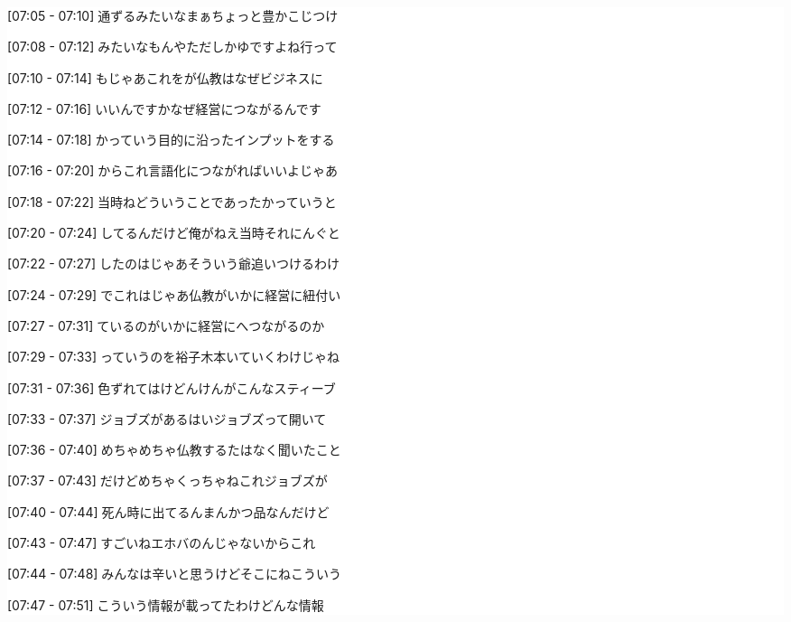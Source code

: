 [07:05 - 07:10]
通ずるみたいなまぁちょっと豊かこじつけ

[07:08 - 07:12]
みたいなもんやただしかゆですよね行って

[07:10 - 07:14]
もじゃあこれをが仏教はなぜビジネスに

[07:12 - 07:16]
いいんですかなぜ経営につながるんです

[07:14 - 07:18]
かっていう目的に沿ったインプットをする

[07:16 - 07:20]
からこれ言語化につながればいいよじゃあ

[07:18 - 07:22]
当時ねどういうことであったかっていうと

[07:20 - 07:24]
してるんだけど俺がねえ当時それにんぐと

[07:22 - 07:27]
したのはじゃあそういう爺追いつけるわけ

[07:24 - 07:29]
でこれはじゃあ仏教がいかに経営に紐付い

[07:27 - 07:31]
ているのがいかに経営にへつながるのか

[07:29 - 07:33]
っていうのを裕子木本いていくわけじゃね

[07:31 - 07:36]
色ずれてはけどんけんがこんなスティーブ

[07:33 - 07:37]
ジョブズがあるはいジョブズって開いて

[07:36 - 07:40]
めちゃめちゃ仏教するたはなく聞いたこと

[07:37 - 07:43]
だけどめちゃくっちゃねこれジョブズが

[07:40 - 07:44]
死ん時に出てるんまんかつ品なんだけど

[07:43 - 07:47]
すごいねエホバのんじゃないからこれ

[07:44 - 07:48]
みんなは辛いと思うけどそこにねこういう

[07:47 - 07:51]
こういう情報が載ってたわけどんな情報
